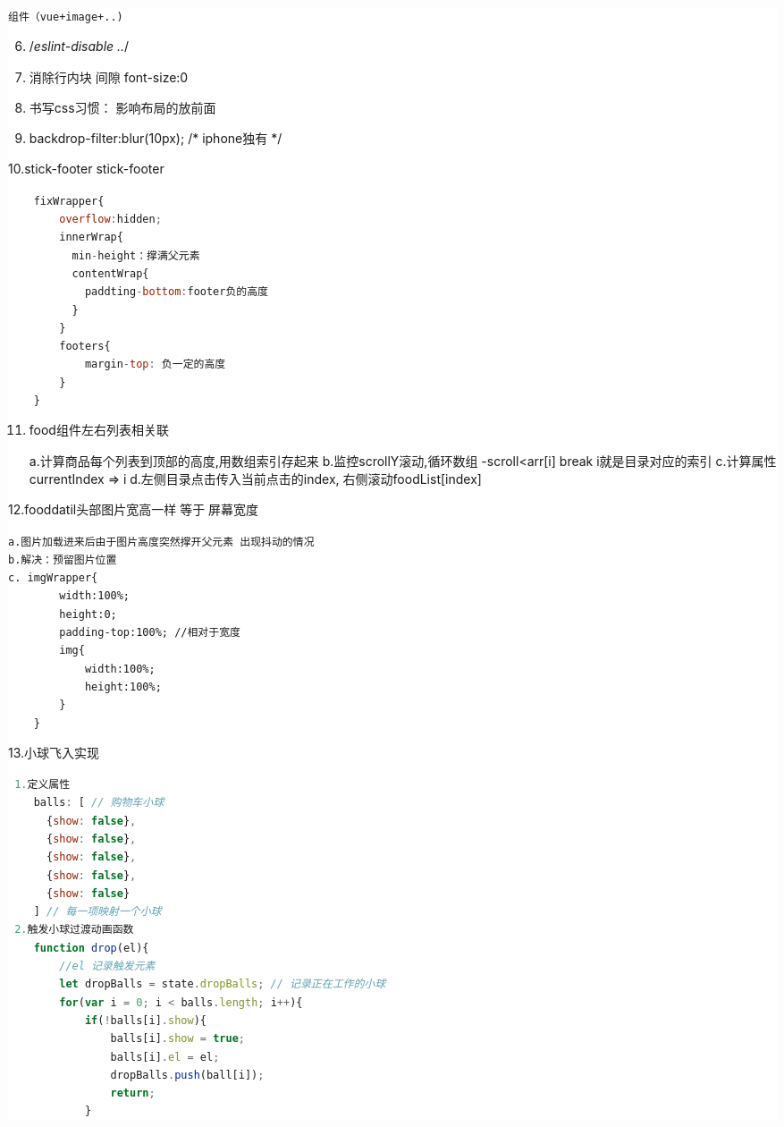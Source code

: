     组件（vue+image+..)

6. /*eslint-disable ..*/

7. 消除行内块 间隙 font-size:0

8. 书写css习惯： 影响布局的放前面


9. backdrop-filter:blur(10px);   /* iphone独有 */

10.stick-footer stick-footer
```javascript
    fixWrapper{
        overflow:hidden;
        innerWrap{
          min-height：撑满父元素
          contentWrap{
            paddting-bottom:footer负的高度
          }
        }
        footers{
            margin-top: 负一定的高度 
        }
    }
```
11. food组件左右列表相关联 


    a.计算商品每个列表到顶部的高度,用数组索引存起来
    b.监控scrollY滚动,循环数组 -scroll<arr[i] break i就是目录对应的索引
    c.计算属性currentIndex => i
    d.左侧目录点击传入当前点击的index, 右侧滚动foodList[index]
    
12.fooddatil头部图片宽高一样 等于 屏幕宽度

    a.图片加载进来后由于图片高度突然撑开父元素 出现抖动的情况
    b.解决：预留图片位置
    c. imgWrapper{
            width:100%;
            height:0;
            padding-top:100%; //相对于宽度
            img{
                width:100%;
                height:100%;
            }
        }
13.小球飞入实现

```javascript
 1.定义属性
    balls: [ // 购物车小球 
      {show: false},
      {show: false},
      {show: false},
      {show: false},
      {show: false}
    ] // 每一项映射一个小球
 2.触发小球过渡动画函数
    function drop(el){
        //el 记录触发元素
        let dropBalls = state.dropBalls; // 记录正在工作的小球
        for(var i = 0; i < balls.length; i++){
            if(!balls[i].show){
                balls[i].show = true;
                balls[i].el = el;
                dropBalls.push(ball[i]);
                return;
            }
```

  [1]: https://ws1.sinaimg.cn/large/e8323205gy1fq70q2srdng20ba0iwkjm.jpg
  [2]: https://ws1.sinaimg.cn/large/e8323205gy1fq70xsx1pjg20ba0iwnpf.jpg
  [3]: https://ws1.sinaimg.cn/large/e8323205gy1fq70qfbdnpg20ba0iw1ky.jpg